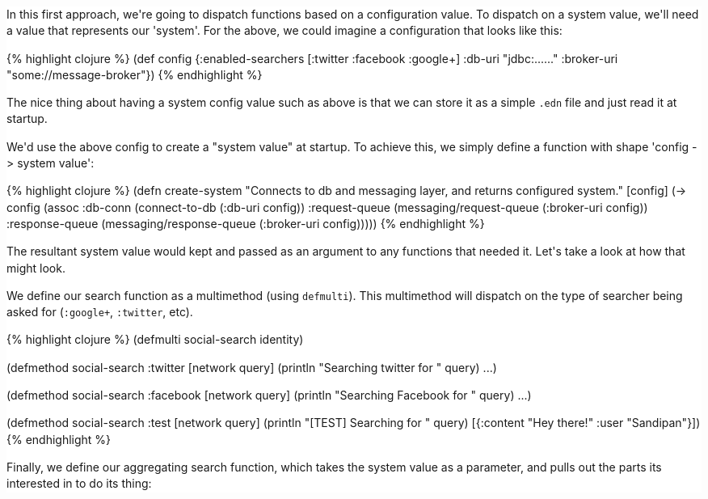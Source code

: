 In this first approach, we're going to dispatch functions based on a configuration value. To
dispatch on a system value, we'll need a value that represents our 'system'. For the above, we could
imagine a configuration that looks like this:

{% highlight clojure %}
(def config {:enabled-searchers [:twitter :facebook :google+]
             :db-uri "jdbc:......"
             :broker-uri "some://message-broker"})
{% endhighlight %}

The nice thing about having a system config value such as above is that we can store it as a simple
`.edn` file and just read it at startup.

We'd use the above config to create a "system value" at startup. To achieve this, we simply define a
function with shape 'config -> system value':

{% highlight clojure %}
(defn create-system 
  "Connects to db and messaging layer, and returns configured system."
  [config]
  (-> config
      (assoc :db-conn (connect-to-db (:db-uri config))
             :request-queue (messaging/request-queue (:broker-uri config))
             :response-queue (messaging/response-queue (:broker-uri config)))))
{% endhighlight %}

The resultant system value would kept and passed as an argument to any functions that needed
it. Let's take a look at how that might look.

We define our search function as a multimethod (using `defmulti`). This multimethod will dispatch on
the type of searcher being asked for (`:google+`, `:twitter`, etc).

{% highlight clojure %}
(defmulti social-search identity)

(defmethod social-search :twitter [network query]
  (println "Searching twitter for " query)
  ...)

(defmethod social-search :facebook [network query]
  (println "Searching Facebook for " query)
  ...)

(defmethod social-search :test [network query]
  (println "[TEST] Searching for " query)
  [{:content "Hey there!"
   :user "Sandipan"}])
{% endhighlight %}

Finally, we define our aggregating search function, which takes the system value as a parameter, and
pulls out the parts its interested in to do its thing:
